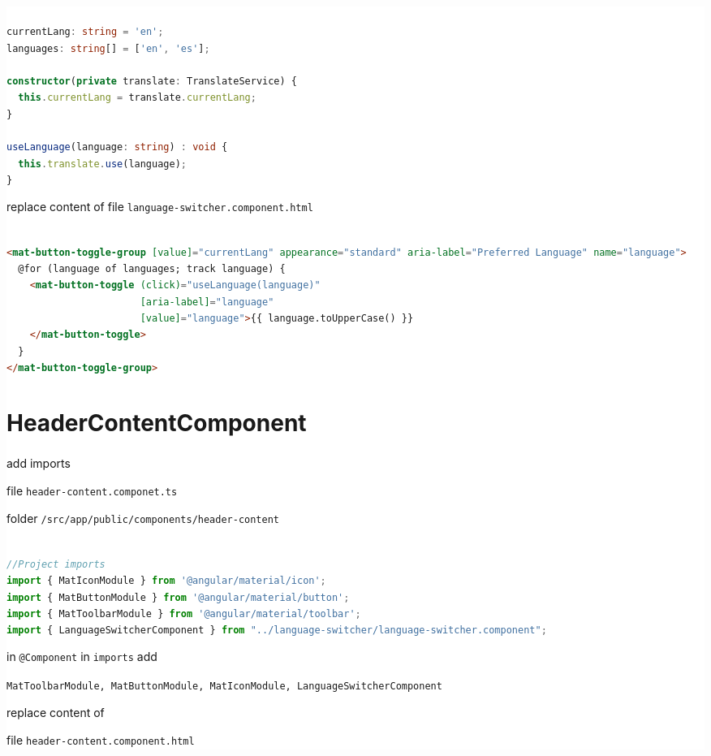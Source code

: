 ```typescript

currentLang: string = 'en';
languages: string[] = ['en', 'es'];

constructor(private translate: TranslateService) {
  this.currentLang = translate.currentLang;
}

useLanguage(language: string) : void {
  this.translate.use(language);
}

```

replace content of file `language-switcher.component.html`

```html

<mat-button-toggle-group [value]="currentLang" appearance="standard" aria-label="Preferred Language" name="language">
  @for (language of languages; track language) {
    <mat-button-toggle (click)="useLanguage(language)"
                       [aria-label]="language"
                       [value]="language">{{ language.toUpperCase() }}
    </mat-button-toggle>
  }
</mat-button-toggle-group>

```

# HeaderContentComponent

add imports

file `header-content.componet.ts`

folder `/src/app/public/components/header-content`

```typescript

//Project imports
import { MatIconModule } from '@angular/material/icon';
import { MatButtonModule } from '@angular/material/button';
import { MatToolbarModule } from '@angular/material/toolbar';
import { LanguageSwitcherComponent } from "../language-switcher/language-switcher.component";

```

in `@Component` in `imports` add

`MatToolbarModule, MatButtonModule, MatIconModule, LanguageSwitcherComponent`

replace content of 

file `header-content.component.html`
